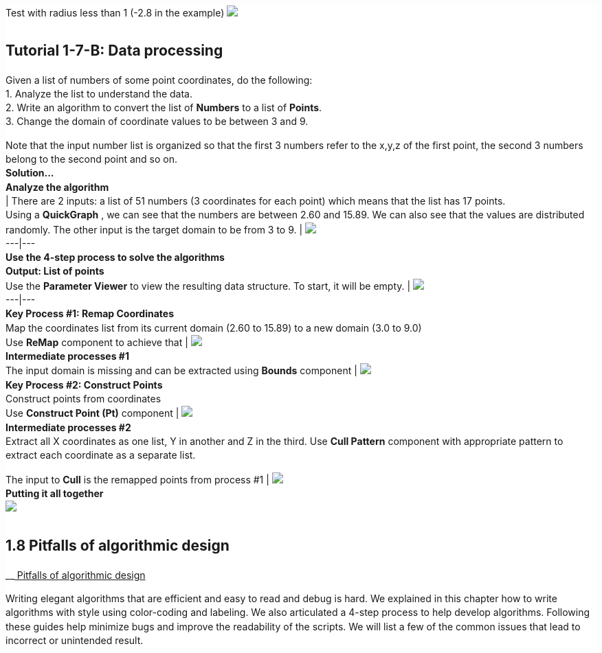 Test with radius less than 1 (-2.8 in the example)  ![](ads-051.png)  
  
  
Tutorial 1-7-B: Data processing  
---  
Given a list of numbers of some point coordinates, do the following:  
1\. Analyze the list to understand the data.  
2\. Write an algorithm to convert the list of **Numbers** to a list of
**Points**.  
3\. Change the domain of coordinate values to be between 3 and 9.  
  
Note that the input number list is organized so that the first 3 numbers refer
to the x,y,z of the first point, the second 3 numbers belong to the second
point and so on.  
**Solution...**  
**Analyze the algorithm**  
|  There are 2 inputs: a list of 51 numbers (3 coordinates for each point)
which means that the list has 17 points.  
Using a **QuickGraph** , we can see that the numbers are between 2.60 and 15.89. We can also see that the values are distributed randomly. The other input is the target domain to be from 3 to 9.  |  ![](ads-052.png)  
---|---  
**Use the 4-step process to solve the algorithms**  
**Output: List of points**  
Use the **Parameter Viewer** to view the resulting data structure. To start, it will be empty.  |  ![](ads-054.png)  
---|---  
**Key Process #1: Remap Coordinates**  
Map the coordinates list from its current domain (2.60 to 15.89) to a new
domain (3.0 to 9.0)  
Use **ReMap** component to achieve that  |  ![](ads-055.png)  
**Intermediate processes #1**  
The input domain is missing and can be extracted using **Bounds** component  |  ![](ads-056.png)  
**Key Process #2: Construct Points**  
Construct points from coordinates  
Use **Construct Point (Pt)** component  |  ![](ads-057.png)  
**Intermediate processes #2**  
Extract all X coordinates as one list, Y in another and Z in the third. Use
**Cull Pattern** component with appropriate pattern to extract each coordinate
as a separate list.  
  
The input to **Cull** is the remapped points from process #1  |  ![](ads-058.png)  
**Putting it all together**  
![](ads-059.png)  
  
## 1.8 Pitfalls of algorithmic design

__[ Pitfalls of algorithmic
design](https://vimeo.com/showcase/11456959/video/1032151256)

Writing elegant algorithms that are efficient and easy to read and debug is
hard. We explained in this chapter how to write algorithms with style using
color-coding and labeling. We also articulated a 4-step process to help
develop algorithms. Following these guides help minimize bugs and improve the
readability of the scripts. We will list a few of the common issues that lead
to incorrect or unintended result.
